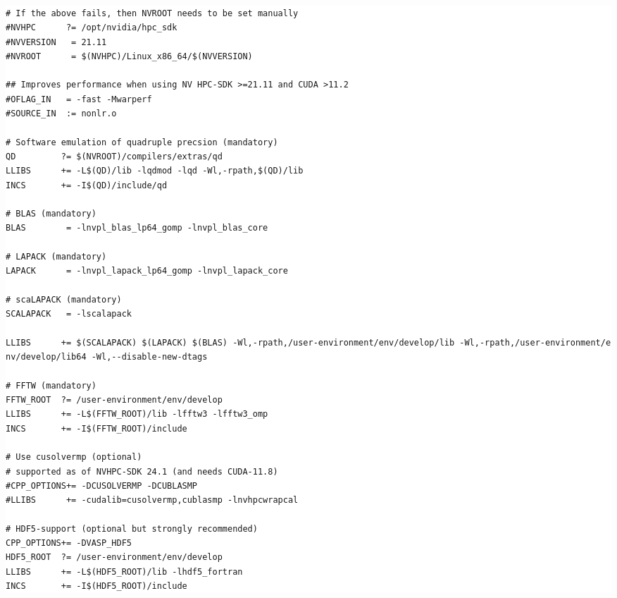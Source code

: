     # If the above fails, then NVROOT needs to be set manually
    #NVHPC      ?= /opt/nvidia/hpc_sdk
    #NVVERSION   = 21.11
    #NVROOT      = $(NVHPC)/Linux_x86_64/$(NVVERSION)

    ## Improves performance when using NV HPC-SDK >=21.11 and CUDA >11.2
    #OFLAG_IN   = -fast -Mwarperf
    #SOURCE_IN  := nonlr.o

    # Software emulation of quadruple precsion (mandatory)
    QD         ?= $(NVROOT)/compilers/extras/qd
    LLIBS      += -L$(QD)/lib -lqdmod -lqd -Wl,-rpath,$(QD)/lib
    INCS       += -I$(QD)/include/qd

    # BLAS (mandatory)
    BLAS        = -lnvpl_blas_lp64_gomp -lnvpl_blas_core

    # LAPACK (mandatory)
    LAPACK      = -lnvpl_lapack_lp64_gomp -lnvpl_lapack_core

    # scaLAPACK (mandatory)
    SCALAPACK   = -lscalapack

    LLIBS      += $(SCALAPACK) $(LAPACK) $(BLAS) -Wl,-rpath,/user-environment/env/develop/lib -Wl,-rpath,/user-environment/env/develop/lib64 -Wl,--disable-new-dtags

    # FFTW (mandatory)
    FFTW_ROOT  ?= /user-environment/env/develop
    LLIBS      += -L$(FFTW_ROOT)/lib -lfftw3 -lfftw3_omp
    INCS       += -I$(FFTW_ROOT)/include

    # Use cusolvermp (optional)
    # supported as of NVHPC-SDK 24.1 (and needs CUDA-11.8)
    #CPP_OPTIONS+= -DCUSOLVERMP -DCUBLASMP
    #LLIBS      += -cudalib=cusolvermp,cublasmp -lnvhpcwrapcal

    # HDF5-support (optional but strongly recommended)
    CPP_OPTIONS+= -DVASP_HDF5
    HDF5_ROOT  ?= /user-environment/env/develop
    LLIBS      += -L$(HDF5_ROOT)/lib -lhdf5_fortran
    INCS       += -I$(HDF5_ROOT)/include
